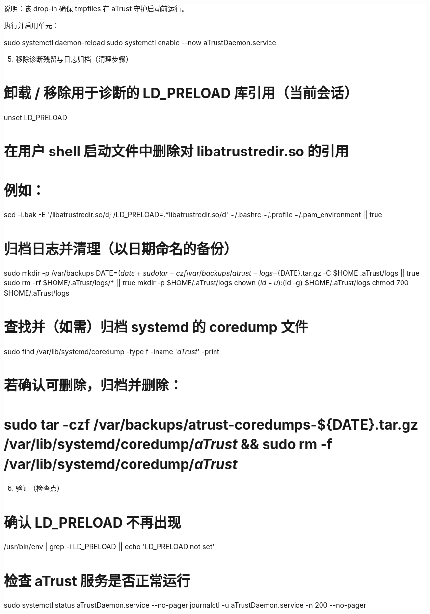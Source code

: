   说明：该 drop-in 确保 tmpfiles 在 aTrust 守护启动前运行。

  执行并启用单元：

  sudo systemctl daemon-reload
  sudo systemctl enable --now aTrustDaemon.service

5) 移除诊断残留与日志归档（清理步骤）

  # 卸载 / 移除用于诊断的 LD_PRELOAD 库引用（当前会话）
  unset LD_PRELOAD

  # 在用户 shell 启动文件中删除对 libatrustredir.so 的引用
  # 例如：
  sed -i.bak -E '/libatrustredir.so/d; /LD_PRELOAD=.*libatrustredir\.so/d' ~/.bashrc ~/.profile ~/.pam_environment || true

  # 归档日志并清理（以日期命名的备份）
  sudo mkdir -p /var/backups
  DATE=$(date +%F)
  sudo tar -czf /var/backups/atrust-logs-${DATE}.tar.gz -C $HOME .aTrust/logs || true
  sudo rm -rf $HOME/.aTrust/logs/* || true
  mkdir -p $HOME/.aTrust/logs
  chown $(id -u):$(id -g) $HOME/.aTrust/logs
  chmod 700 $HOME/.aTrust/logs

  # 查找并（如需）归档 systemd 的 coredump 文件
  sudo find /var/lib/systemd/coredump -type f -iname '*aTrust*' -print
  # 若确认可删除，归档并删除：
  # sudo tar -czf /var/backups/atrust-coredumps-${DATE}.tar.gz /var/lib/systemd/coredump/*aTrust* && sudo rm -f /var/lib/systemd/coredump/*aTrust*

6) 验证（检查点）

  # 确认 LD_PRELOAD 不再出现
  /usr/bin/env | grep -i LD_PRELOAD || echo 'LD_PRELOAD not set'

  # 检查 aTrust 服务是否正常运行
  sudo systemctl status aTrustDaemon.service --no-pager
  journalctl -u aTrustDaemon.service -n 200 --no-pager
